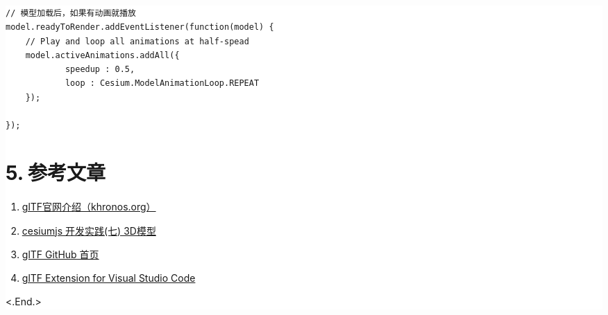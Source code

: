    // 模型加载后，如果有动画就播放
    model.readyToRender.addEventListener(function(model) {
        // Play and loop all animations at half-spead
        model.activeAnimations.addAll({
                speedup : 0.5,
                loop : Cesium.ModelAnimationLoop.REPEAT
        });
    
    });

# 5. 参考文章 #

1. [glTF官网介绍（khronos.org）](https://www.khronos.org/gltf)

2. [cesiumjs 开发实践(七) 3D模型](https://my.oschina.net/u/1585572/blog/290604)

3. [glTF GitHub 首页](https://github.com/KhronosGroup/glTF)

4. [
glTF Extension for Visual Studio Code](https://marketplace.visualstudio.com/items?itemName=cesium.gltf-vscode)

<.End.>

